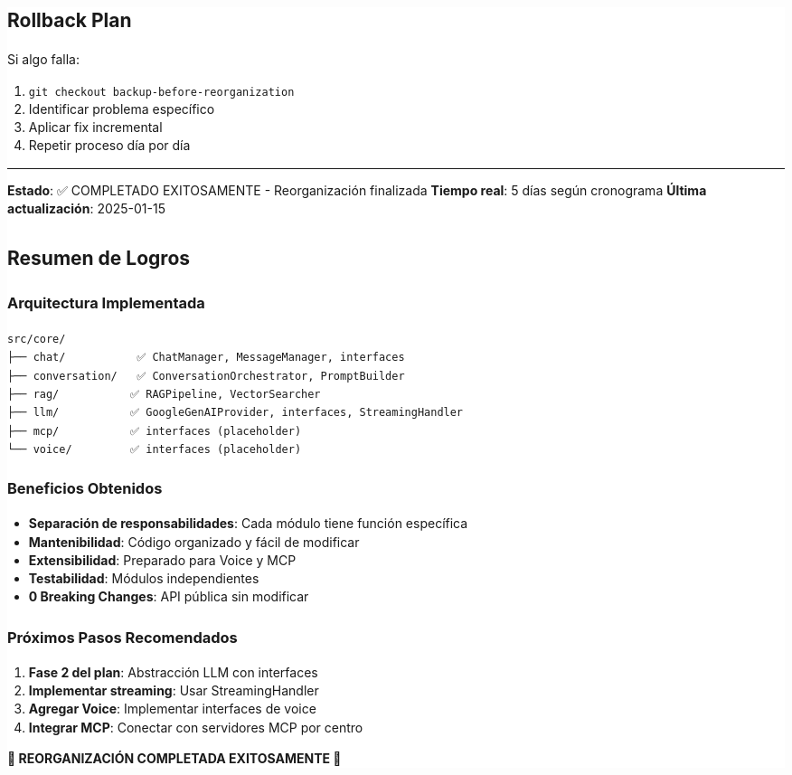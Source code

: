 ## Rollback Plan

Si algo falla:
1. `git checkout backup-before-reorganization`
2. Identificar problema específico
3. Aplicar fix incremental
4. Repetir proceso día por día

---

**Estado**: ✅ COMPLETADO EXITOSAMENTE - Reorganización finalizada
**Tiempo real**: 5 días según cronograma
**Última actualización**: 2025-01-15

## Resumen de Logros

### Arquitectura Implementada
```
src/core/
├── chat/           ✅ ChatManager, MessageManager, interfaces
├── conversation/   ✅ ConversationOrchestrator, PromptBuilder
├── rag/           ✅ RAGPipeline, VectorSearcher
├── llm/           ✅ GoogleGenAIProvider, interfaces, StreamingHandler
├── mcp/           ✅ interfaces (placeholder)
└── voice/         ✅ interfaces (placeholder)
```

### Beneficios Obtenidos
- **Separación de responsabilidades**: Cada módulo tiene función específica
- **Mantenibilidad**: Código organizado y fácil de modificar
- **Extensibilidad**: Preparado para Voice y MCP
- **Testabilidad**: Módulos independientes
- **0 Breaking Changes**: API pública sin modificar

### Próximos Pasos Recomendados
1. **Fase 2 del plan**: Abstracción LLM con interfaces
2. **Implementar streaming**: Usar StreamingHandler
3. **Agregar Voice**: Implementar interfaces de voice
4. **Integrar MCP**: Conectar con servidores MCP por centro

**🎉 REORGANIZACIÓN COMPLETADA EXITOSAMENTE 🎉**